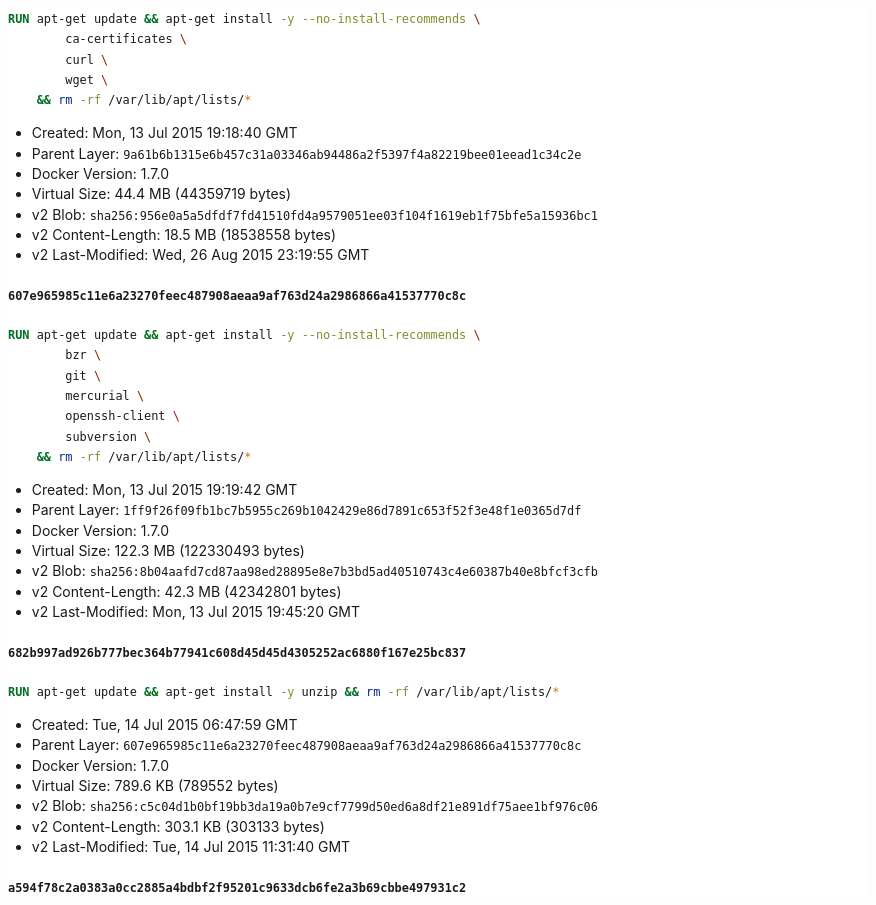 ```dockerfile
RUN apt-get update && apt-get install -y --no-install-recommends \
		ca-certificates \
		curl \
		wget \
	&& rm -rf /var/lib/apt/lists/*
```

-	Created: Mon, 13 Jul 2015 19:18:40 GMT
-	Parent Layer: `9a61b6b1315e6b457c31a03346ab94486a2f5397f4a82219bee01eead1c34c2e`
-	Docker Version: 1.7.0
-	Virtual Size: 44.4 MB (44359719 bytes)
-	v2 Blob: `sha256:956e0a5a5dfdf7fd41510fd4a9579051ee03f104f1619eb1f75bfe5a15936bc1`
-	v2 Content-Length: 18.5 MB (18538558 bytes)
-	v2 Last-Modified: Wed, 26 Aug 2015 23:19:55 GMT

#### `607e965985c11e6a23270feec487908aeaa9af763d24a2986866a41537770c8c`

```dockerfile
RUN apt-get update && apt-get install -y --no-install-recommends \
		bzr \
		git \
		mercurial \
		openssh-client \
		subversion \
	&& rm -rf /var/lib/apt/lists/*
```

-	Created: Mon, 13 Jul 2015 19:19:42 GMT
-	Parent Layer: `1ff9f26f09fb1bc7b5955c269b1042429e86d7891c653f52f3e48f1e0365d7df`
-	Docker Version: 1.7.0
-	Virtual Size: 122.3 MB (122330493 bytes)
-	v2 Blob: `sha256:8b04aafd7cd87aa98ed28895e8e7b3bd5ad40510743c4e60387b40e8bfcf3cfb`
-	v2 Content-Length: 42.3 MB (42342801 bytes)
-	v2 Last-Modified: Mon, 13 Jul 2015 19:45:20 GMT

#### `682b997ad926b777bec364b77941c608d45d45d4305252ac6880f167e25bc837`

```dockerfile
RUN apt-get update && apt-get install -y unzip && rm -rf /var/lib/apt/lists/*
```

-	Created: Tue, 14 Jul 2015 06:47:59 GMT
-	Parent Layer: `607e965985c11e6a23270feec487908aeaa9af763d24a2986866a41537770c8c`
-	Docker Version: 1.7.0
-	Virtual Size: 789.6 KB (789552 bytes)
-	v2 Blob: `sha256:c5c04d1b0bf19bb3da19a0b7e9cf7799d50ed6a8df21e891df75aee1bf976c06`
-	v2 Content-Length: 303.1 KB (303133 bytes)
-	v2 Last-Modified: Tue, 14 Jul 2015 11:31:40 GMT

#### `a594f78c2a0383a0cc2885a4bdbf2f95201c9633dcb6fe2a3b69cbbe497931c2`

